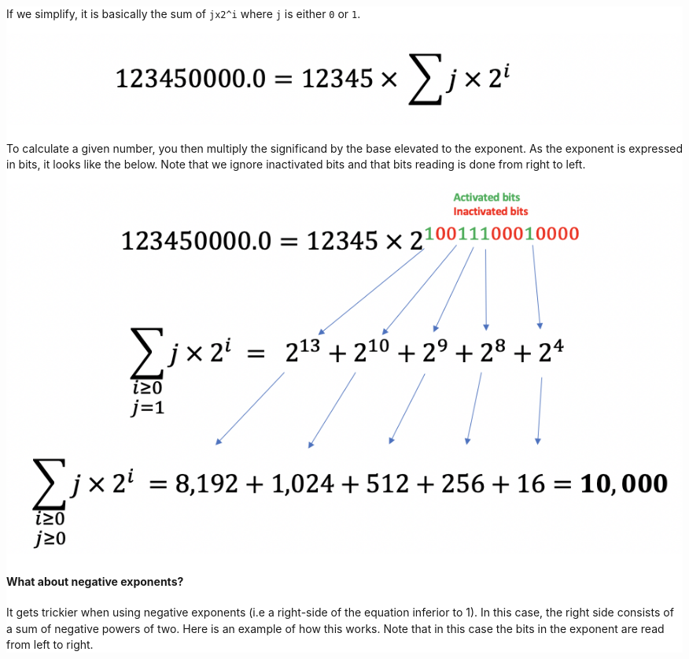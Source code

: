 If we simplify, it is basically the sum of `jx2^i` where `j` is either `0` or `1`.

![alt-text](assets/float-eq-3.png)

To calculate a given number, you then multiply the significand by the base elevated to the exponent. As the 
exponent is expressed in bits, it looks like the below. Note that we ignore inactivated bits and that bits reading 
is done from right to left.

![alt-text](assets/float-eq-4.png)

#### What about negative exponents?
It gets trickier when using negative exponents (i.e a right-side of the equation inferior to 1). 
In this case, the right side consists of a sum of 
negative powers of two. Here is an example of how this works. Note that in this case the bits in the exponent are read from 
left to right.
